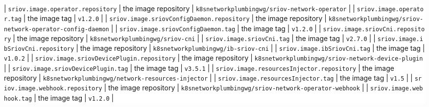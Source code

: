 | `sriov.image.operator.repository`          | the image repository                                                                                  | `k8snetworkplumbingwg/sriov-network-operator`               |
| `sriov.image.operator.tag`                 | the image tag                                                                                         | `v1.2.0`                                                    |
| `sriov.image.sriovConfigDaemon.repository` | the image repository                                                                                  | `k8snetworkplumbingwg/sriov-network-operator-config-daemon` |
| `sriov.image.sriovConfigDaemon.tag`        | the image tag                                                                                         | `v1.2.0`                                                    |
| `sriov.image.sriovCni.repository`          | the image repository                                                                                  | `k8snetworkplumbingwg/sriov-cni`                            |
| `sriov.image.sriovCni.tag`                 | the image tag                                                                                         | `v2.7.0`                                                    |
| `sriov.image.ibSriovCni.repository`        | the image repository                                                                                  | `k8snetworkplumbingwg/ib-sriov-cni`                         |
| `sriov.image.ibSriovCni.tag`               | the image tag                                                                                         | `v1.0.2`                                                    |
| `sriov.image.sriovDevicePlugin.repository` | the image repository                                                                                  | `k8snetworkplumbingwg/sriov-network-device-plugin`          |
| `sriov.image.sriovDevicePlugin.tag`        | the image tag                                                                                         | `v3.5.1`                                                    |
| `sriov.image.resourcesInjector.repository` | the image repository                                                                                  | `k8snetworkplumbingwg/network-resources-injector`           |
| `sriov.image.resourcesInjector.tag`        | the image tag                                                                                         | `v1.5`                                                      |
| `sriov.image.webhook.repository`           | the image repository                                                                                  | `k8snetworkplumbingwg/sriov-network-operator-webhook`       |
| `sriov.image.webhook.tag`                  | the image tag                                                                                         | `v1.2.0`                                                    |

